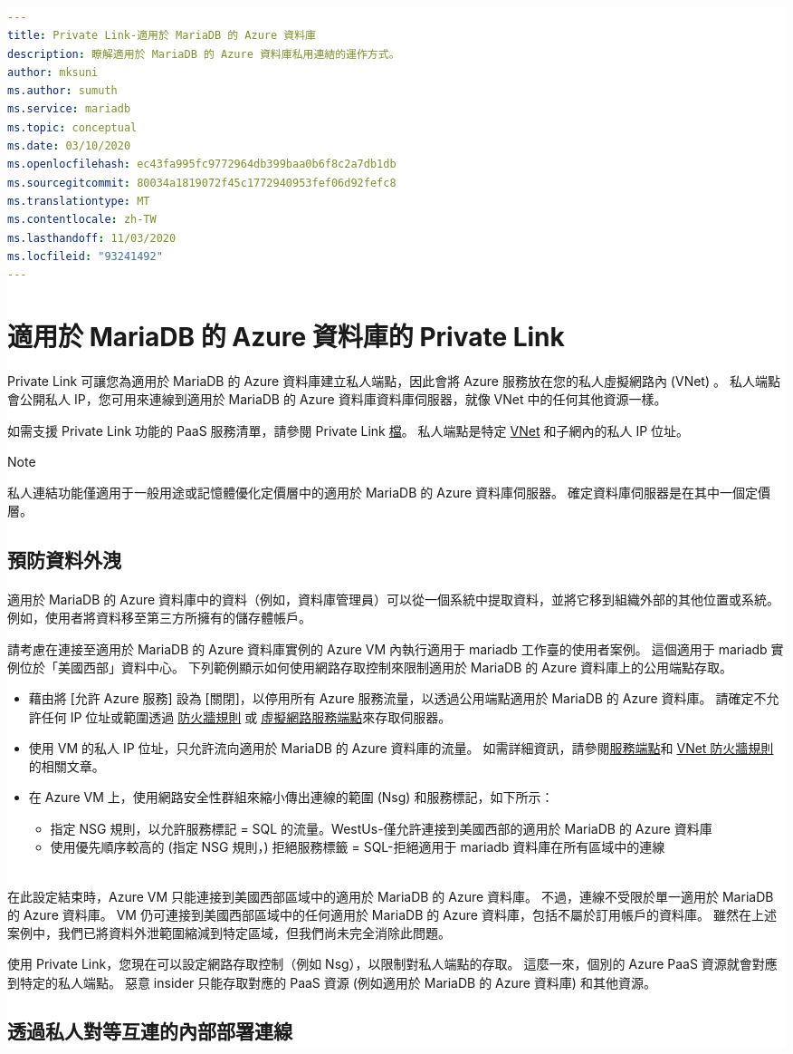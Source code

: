 ```yaml
---
title: Private Link-適用於 MariaDB 的 Azure 資料庫
description: 瞭解適用於 MariaDB 的 Azure 資料庫私用連結的運作方式。
author: mksuni
ms.author: sumuth
ms.service: mariadb
ms.topic: conceptual
ms.date: 03/10/2020
ms.openlocfilehash: ec43fa995fc9772964db399baa0b6f8c2a7db1db
ms.sourcegitcommit: 80034a1819072f45c1772940953fef06d92fefc8
ms.translationtype: MT
ms.contentlocale: zh-TW
ms.lasthandoff: 11/03/2020
ms.locfileid: "93241492"
---
```

# <a name="private-link-for-azure-database-for-mariadb"></a>適用於 MariaDB 的 Azure 資料庫的 Private Link

Private Link 可讓您為適用於 MariaDB 的 Azure 資料庫建立私人端點，因此會將 Azure 服務放在您的私人虛擬網路內 (VNet) 。 私人端點會公開私人 IP，您可用來連線到適用於 MariaDB 的 Azure 資料庫資料庫伺服器，就像 VNet 中的任何其他資源一樣。

如需支援 Private Link 功能的 PaaS 服務清單，請參閱 Private Link [檔](../private-link/index.yml)。 私人端點是特定 [VNet](../virtual-network/virtual-networks-overview.md) 和子網內的私人 IP 位址。

> [!NOTE]
> 私人連結功能僅適用于一般用途或記憶體優化定價層中的適用於 MariaDB 的 Azure 資料庫伺服器。 確定資料庫伺服器是在其中一個定價層。

## <a name="data-exfiltration-prevention"></a>預防資料外洩

適用於 MariaDB 的 Azure 資料庫中的資料（例如，資料庫管理員）可以從一個系統中提取資料，並將它移到組織外部的其他位置或系統。 例如，使用者將資料移至第三方所擁有的儲存體帳戶。

請考慮在連接至適用於 MariaDB 的 Azure 資料庫實例的 Azure VM 內執行適用于 mariadb 工作臺的使用者案例。 這個適用于 mariadb 實例位於「美國西部」資料中心。 下列範例顯示如何使用網路存取控制來限制適用於 MariaDB 的 Azure 資料庫上的公用端點存取。

* 藉由將 [允許 Azure 服務] 設為 [關閉]，以停用所有 Azure 服務流量，以透過公用端點適用於 MariaDB 的 Azure 資料庫。 請確定不允許任何 IP 位址或範圍透過 [防火牆規則](concepts-firewall-rules.md) 或 [虛擬網路服務端點](concepts-data-access-security-vnet.md)來存取伺服器。

* 使用 VM 的私人 IP 位址，只允許流向適用於 MariaDB 的 Azure 資料庫的流量。 如需詳細資訊，請參閱[服務端點](concepts-data-access-security-vnet.md)和 [VNet 防火牆規則](howto-manage-vnet-portal.md)的相關文章。

* 在 Azure VM 上，使用網路安全性群組來縮小傳出連線的範圍 (Nsg) 和服務標記，如下所示：

    * 指定 NSG 規則，以允許服務標記 = SQL 的流量。WestUs-僅允許連接到美國西部的適用於 MariaDB 的 Azure 資料庫
    * 使用優先順序較高的 (指定 NSG 規則，) 拒絕服務標籤 = SQL-拒絕適用于 mariadb 資料庫在所有區域中的連線</br></br>

在此設定結束時，Azure VM 只能連接到美國西部區域中的適用於 MariaDB 的 Azure 資料庫。 不過，連線不受限於單一適用於 MariaDB 的 Azure 資料庫。 VM 仍可連接到美國西部區域中的任何適用於 MariaDB 的 Azure 資料庫，包括不屬於訂用帳戶的資料庫。 雖然在上述案例中，我們已將資料外泄範圍縮減到特定區域，但我們尚未完全消除此問題。</br>

使用 Private Link，您現在可以設定網路存取控制（例如 Nsg），以限制對私人端點的存取。 這麼一來，個別的 Azure PaaS 資源就會對應到特定的私人端點。 惡意 insider 只能存取對應的 PaaS 資源 (例如適用於 MariaDB 的 Azure 資料庫) 和其他資源。

## <a name="on-premises-connectivity-over-private-peering"></a>透過私人對等互連的內部部署連線


[resource-manager-portal]: ../azure-resource-manager/management/resource-providers-and-types.md